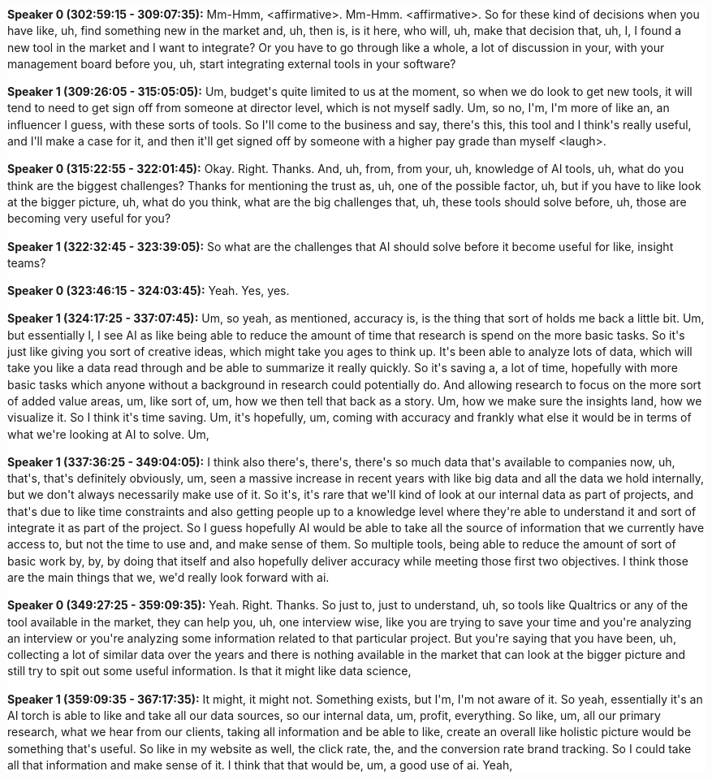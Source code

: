 **Speaker 0 (302:59:15 \- 309:07:35):** Mm-Hmm, \<affirmative\>. Mm-Hmm. \<affirmative\>. So for these kind of decisions when you have like, uh, find something new in the market and, uh, then is, is it here, who will, uh, make that decision that, uh, I, I found a new tool in the market and I want to integrate? Or you have to go through like a whole, a lot of discussion in your, with your management board before you, uh, start integrating external tools in your software? 

**Speaker 1 (309:26:05 \- 315:05:05):** Um, budget's quite limited to us at the moment, so when we do look to get new tools, it will tend to need to get sign off from someone at director level, which is not myself sadly. Um, so no, I'm, I'm more of like an, an influencer I guess, with these sorts of tools. So I'll come to the business and say, there's this, this tool and I think's really useful, and I'll make a case for it, and then it'll get signed off by someone with a higher pay grade than myself \<laugh\>. 

**Speaker 0 (315:22:55 \- 322:01:45):** Okay. Right. Thanks. And, uh, from, from your, uh, knowledge of AI tools, uh, what do you think are the biggest challenges? Thanks for mentioning the trust as, uh, one of the possible factor, uh, but if you have to like look at the bigger picture, uh, what do you think, what are the big challenges that, uh, these tools should solve before, uh, those are becoming very useful for you? 

**Speaker 1 (322:32:45 \- 323:39:05):** So what are the challenges that AI should solve before it become useful for like, insight teams? 

**Speaker 0 (323:46:15 \- 324:03:45):** Yeah. Yes, yes. 

**Speaker 1 (324:17:25 \- 337:07:45):** Um, so yeah, as mentioned, accuracy is, is the thing that sort of holds me back a little bit. Um, but essentially I, I see AI as like being able to reduce the amount of time that research is spend on the more basic tasks. So it's just like giving you sort of creative ideas, which might take you ages to think up. It's been able to analyze lots of data, which will take you like a data read through and be able to summarize it really quickly. So it's saving a, a lot of time, hopefully with more basic tasks which anyone without a background in research could potentially do. And allowing research to focus on the more sort of added value areas, um, like sort of, um, how we then tell that back as a story. Um, how we make sure the insights land, how we visualize it. So I think it's time saving. Um, it's hopefully, um, coming with accuracy and frankly what else it would be in terms of what we're looking at AI to solve. Um, 

**Speaker 1 (337:36:25 \- 349:04:05):** I think also there's, there's, there's so much data that's available to companies now, uh, that's, that's definitely obviously, um, seen a massive increase in recent years with like big data and all the data we hold internally, but we don't always necessarily make use of it. So it's, it's rare that we'll kind of look at our internal data as part of projects, and that's due to like time constraints and also getting people up to a knowledge level where they're able to understand it and sort of integrate it as part of the project. So I guess hopefully AI would be able to take all the source of information that we currently have access to, but not the time to use and, and make sense of them. So multiple tools, being able to reduce the amount of sort of basic work by, by, by doing that itself and also hopefully deliver accuracy while meeting those first two objectives. I think those are the main things that we, we'd really look forward with ai. 

**Speaker 0 (349:27:25 \- 359:09:35):** Yeah. Right. Thanks. So just to, just to understand, uh, so tools like Qualtrics or any of the tool available in the market, they can help you, uh, one interview wise, like you are trying to save your time and you're analyzing an interview or you're analyzing some information related to that particular project. But you're saying that you have been, uh, collecting a lot of similar data over the years and there is nothing available in the market that can look at the bigger picture and still try to spit out some useful information. Is that it might like data science, 

**Speaker 1 (359:09:35 \- 367:17:35):** It might, it might not. Something exists, but I'm, I'm not aware of it. So yeah, essentially it's an AI torch is able to like and take all our data sources, so our internal data, um, profit, everything. So like, um, all our primary research, what we hear from our clients, taking all information and be able to like, create an overall like holistic picture would be something that's useful. So like in my website as well, the click rate, the, and the conversion rate brand tracking. So I could take all that information and make sense of it. I think that that would be, um, a good use of ai. Yeah, 

